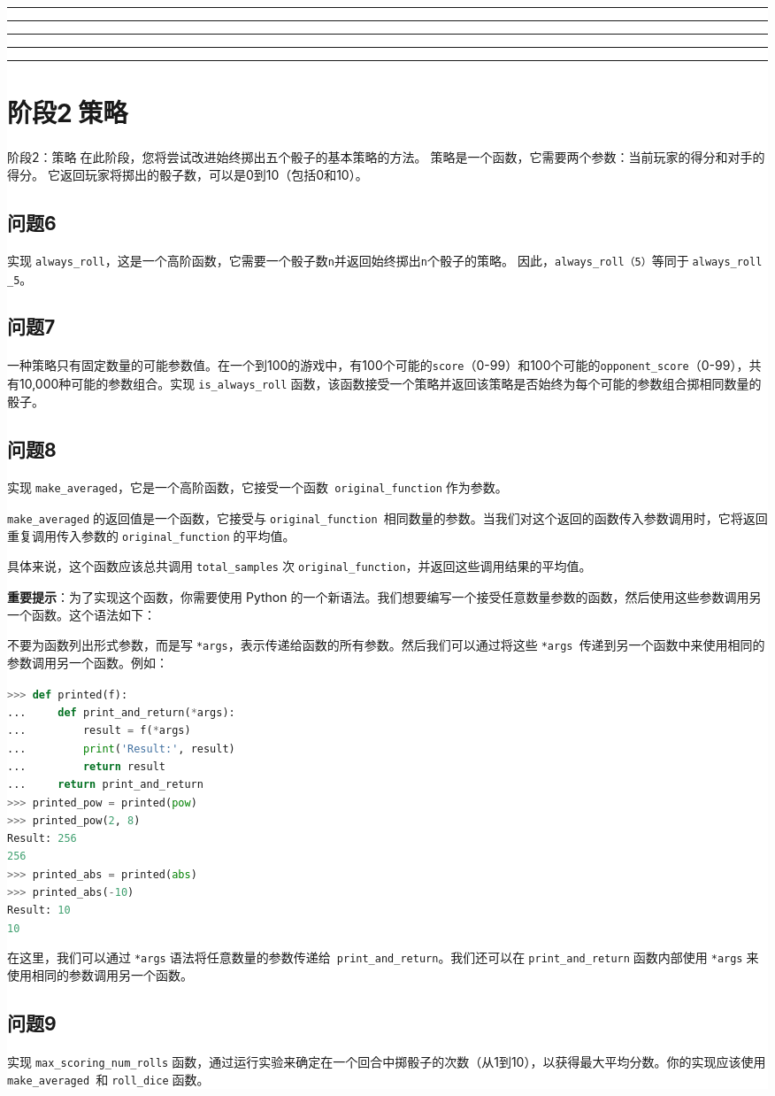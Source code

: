 
*** 
***
***
***
***
# 阶段2 策略
阶段2：策略
在此阶段，您将尝试改进始终掷出五个骰子的基本策略的方法。 策略是一个函数，它需要两个参数：当前玩家的得分和对手的得分。 它返回玩家将掷出的骰子数，可以是0到10（包括0和10）。

## 问题6 
实现 `always_roll`，这是一个高阶函数，它需要一个骰子数`n`并返回始终掷出`n`个骰子的策略。 因此，`always_roll（5）`等同于 `always_roll_5`。

## 问题7
一种策略只有固定数量的可能参数值。在一个到100的游戏中，有100个可能的`score`（0-99）和100个可能的`opponent_score`（0-99），共有10,000种可能的参数组合。实现 `is_always_roll` 函数，该函数接受一个策略并返回该策略是否始终为每个可能的参数组合掷相同数量的骰子。

## 问题8
实现 `make_averaged`，它是一个高阶函数，它接受一个函数` original_function` 作为参数。

`make_averaged` 的返回值是一个函数，它接受与 `original_function `相同数量的参数。当我们对这个返回的函数传入参数调用时，它将返回重复调用传入参数的 `original_function` 的平均值。

具体来说，这个函数应该总共调用 `total_samples` 次 `original_function`，并返回这些调用结果的平均值。

**重要提示**：为了实现这个函数，你需要使用 Python 的一个新语法。我们想要编写一个接受任意数量参数的函数，然后使用这些参数调用另一个函数。这个语法如下：

不要为函数列出形式参数，而是写 `*args`，表示传递给函数的所有参数。然后我们可以通过将这些 `*args `传递到另一个函数中来使用相同的参数调用另一个函数。例如：

``` python
>>> def printed(f):
...     def print_and_return(*args):
...         result = f(*args)
...         print('Result:', result)
...         return result
...     return print_and_return
>>> printed_pow = printed(pow)
>>> printed_pow(2, 8)
Result: 256
256
>>> printed_abs = printed(abs)
>>> printed_abs(-10)
Result: 10
10
```
在这里，我们可以通过 `*args` 语法将任意数量的参数传递给` print_and_return`。我们还可以在 `print_and_return` 函数内部使用 `*args` 来使用相同的参数调用另一个函数。

## 问题9
实现 `max_scoring_num_rolls` 函数，通过运行实验来确定在一个回合中掷骰子的次数（从1到10），以获得最大平均分数。你的实现应该使用 `make_averaged `和 `roll_dice` 函数。

